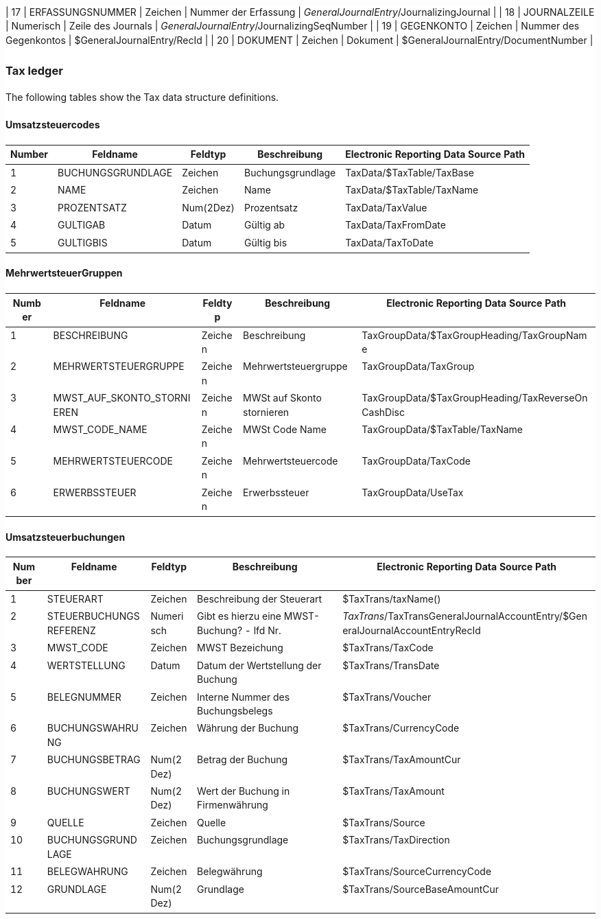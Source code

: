| 17  | ERFASSUNGSNUMMER       | Zeichen   | Nummer der Erfassung                              | $GeneralJournalEntry/$JournalizingJournal                                        |
| 18  | JOURNALZEILE           | Numerisch | Zeile des Journals                                | $GeneralJournalEntry/$JournalizingSeqNumber                                 |
| 19  | GEGENKONTO             | Zeichen   | Nummer des Gegenkontos                            | $GeneralJournalEntry/RecId                                          |
| 20  | DOKUMENT               | Zeichen   | Dokument                                          | $GeneralJournalEntry/DocumentNumber                                 |

### Tax ledger

The following tables show the Tax data structure definitions.

#### Umsatzsteuercodes

| Number | Feldname          | Feldtyp   | Beschreibung      | Electronic Reporting Data Source Path|
|-----|-------------------|-----------|-------------------|-------------------------------------------------------------------------|
| 1   | BUCHUNGSGRUNDLAGE | Zeichen   | Buchungsgrundlage | TaxData/$TaxTable/TaxBase                             |
| 2   | NAME              | Zeichen   | Name              | TaxData/$TaxTable/TaxName                             |
| 3   | PROZENTSATZ       | Num(2Dez) | Prozentsatz       | TaxData/TaxValue                            |
| 4   | GULTIGAB          | Datum     | Gültig ab         | TaxData/TaxFromDate                         |
| 5   | GULTIGBIS         | Datum     | Gültig bis        | TaxData/TaxToDate                           |

#### MehrwertsteuerGruppen

| Number | Feldname                      | Feldtyp | Beschreibung               | Electronic Reporting Data Source Path |
|-----|-------------------------------|---------|----------------------------|-------------------------------------------------|
| 1   | BESCHREIBUNG                  | Zeichen | Beschreibung               | TaxGroupData/$TaxGroupHeading/TaxGroupName     |
| 2   | MEHRWERTSTEUERGRUPPE          | Zeichen | Mehrwertsteuergruppe       | TaxGroupData/TaxGroup       |
| 3   | MWST\_AUF\_SKONTO\_STORNIEREN | Zeichen | MWSt auf Skonto stornieren | TaxGroupData/$TaxGroupHeading/TaxReverseOnCashDisc   |
| 4   | MWST\_CODE\_NAME              | Zeichen | MWSt Code Name             | TaxGroupData/$TaxTable/TaxName  |
| 5   | MEHRWERTSTEUERCODE            | Zeichen | Mehrwertsteuercode         | TaxGroupData/TaxCode    |
| 6   | ERWERBSSTEUER                 | Zeichen | Erwerbssteuer              | TaxGroupData/UseTax       |

#### Umsatzsteuerbuchungen

| Number | Feldname               | Feldtyp   | Beschreibung                                | Electronic Reporting Data Source Path |
|-----|------------------------|-----------|---------------------------------------------|--------------------------------------|
| 1   | STEUERART              | Zeichen   | Beschreibung der Steuerart                  | $TaxTrans/taxName()                                      |
| 2   | STEUERBUCHUNGSREFERENZ | Numerisch | Gibt es hierzu eine MWST-Buchung? - lfd Nr. | $TaxTrans/$TaxTransGeneralJournalAccountEntry/$GeneralJournalAccountEntryRecId                                          |
| 3   | MWST\_CODE             | Zeichen   | MWST Bezeichung                             | $TaxTrans/TaxCode                                        |
| 4   | WERTSTELLUNG           | Datum     | Datum der Wertstellung der Buchung          | $TaxTrans/TransDate                                      |
| 5   | BELEGNUMMER            | Zeichen   | Interne Nummer des Buchungsbelegs           | $TaxTrans/Voucher                                        |
| 6   | BUCHUNGSWAHRUNG        | Zeichen   | Währung der Buchung                         | $TaxTrans/CurrencyCode                                   |
| 7   | BUCHUNGSBETRAG         | Num(2Dez) | Betrag der Buchung                          | $TaxTrans/TaxAmountCur                                   |
| 8   | BUCHUNGSWERT           | Num(2Dez) | Wert der Buchung in Firmenwährung           | $TaxTrans/TaxAmount                                      |
| 9   | QUELLE                 | Zeichen   | Quelle                                      | $TaxTrans/Source                                         |
| 10  | BUCHUNGSGRUNDLAGE      | Zeichen   | Buchungsgrundlage                           | $TaxTrans/TaxDirection                                   |
| 11  | BELEGWAHRUNG           | Zeichen   | Belegwährung                                | $TaxTrans/SourceCurrencyCode                             |
| 12  | GRUNDLAGE              | Num(2Dez) | Grundlage                                   | $TaxTrans/SourceBaseAmountCur                            |
